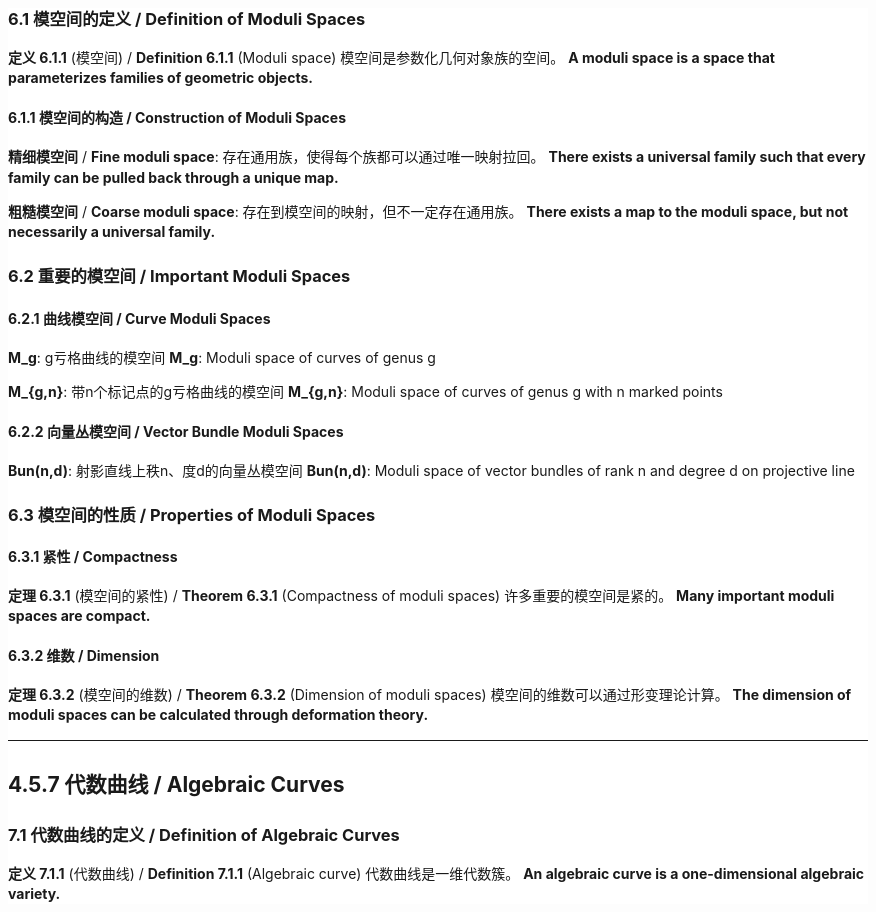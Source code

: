 ### 6.1 模空间的定义 / Definition of Moduli Spaces

**定义 6.1.1** (模空间) / **Definition 6.1.1** (Moduli space)
模空间是参数化几何对象族的空间。
**A moduli space is a space that parameterizes families of geometric objects.**

#### 6.1.1 模空间的构造 / Construction of Moduli Spaces

**精细模空间** / **Fine moduli space**:
存在通用族，使得每个族都可以通过唯一映射拉回。
**There exists a universal family such that every family can be pulled back through a unique map.**

**粗糙模空间** / **Coarse moduli space**:
存在到模空间的映射，但不一定存在通用族。
**There exists a map to the moduli space, but not necessarily a universal family.**

### 6.2 重要的模空间 / Important Moduli Spaces

#### 6.2.1 曲线模空间 / Curve Moduli Spaces

**M_g**: g亏格曲线的模空间
**M_g**: Moduli space of curves of genus g

**M_{g,n}**: 带n个标记点的g亏格曲线的模空间
**M_{g,n}**: Moduli space of curves of genus g with n marked points

#### 6.2.2 向量丛模空间 / Vector Bundle Moduli Spaces

**Bun(n,d)**: 射影直线上秩n、度d的向量丛模空间
**Bun(n,d)**: Moduli space of vector bundles of rank n and degree d on projective line

### 6.3 模空间的性质 / Properties of Moduli Spaces

#### 6.3.1 紧性 / Compactness

**定理 6.3.1** (模空间的紧性) / **Theorem 6.3.1** (Compactness of moduli spaces)
许多重要的模空间是紧的。
**Many important moduli spaces are compact.**

#### 6.3.2 维数 / Dimension

**定理 6.3.2** (模空间的维数) / **Theorem 6.3.2** (Dimension of moduli spaces)
模空间的维数可以通过形变理论计算。
**The dimension of moduli spaces can be calculated through deformation theory.**

---

## 4.5.7 代数曲线 / Algebraic Curves

### 7.1 代数曲线的定义 / Definition of Algebraic Curves

**定义 7.1.1** (代数曲线) / **Definition 7.1.1** (Algebraic curve)
代数曲线是一维代数簇。
**An algebraic curve is a one-dimensional algebraic variety.**

